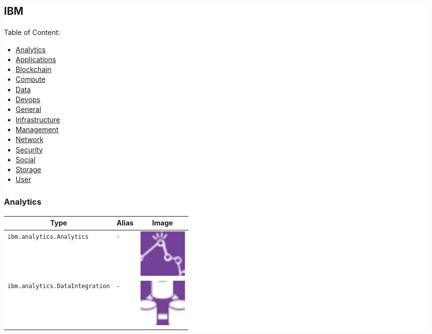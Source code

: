 ## IBM

Table of Content:

* [Analytics](#analytics)
* [Applications](#applications)
* [Blockchain](#blockchain)
* [Compute](#compute)
* [Data](#data)
* [Devops](#devops)
* [General](#general)
* [Infrastructure](#infrastructure)
* [Management](#management)
* [Network](#network)
* [Security](#security)
* [Social](#social)
* [Storage](#storage)
* [User](#user)

### Analytics

| Type                               | Alias | Image                                                                                    |
|------------------------------------|-------|------------------------------------------------------------------------------------------|
| `ibm.analytics.Analytics`          | `-`   | <img width="90" src="../../docs/images/resources/ibm/analytics/analytics.png">           |
| `ibm.analytics.DataIntegration`    | `-`   | <img width="90" src="../../docs/images/resources/ibm/analytics/data-integration.png">    |
